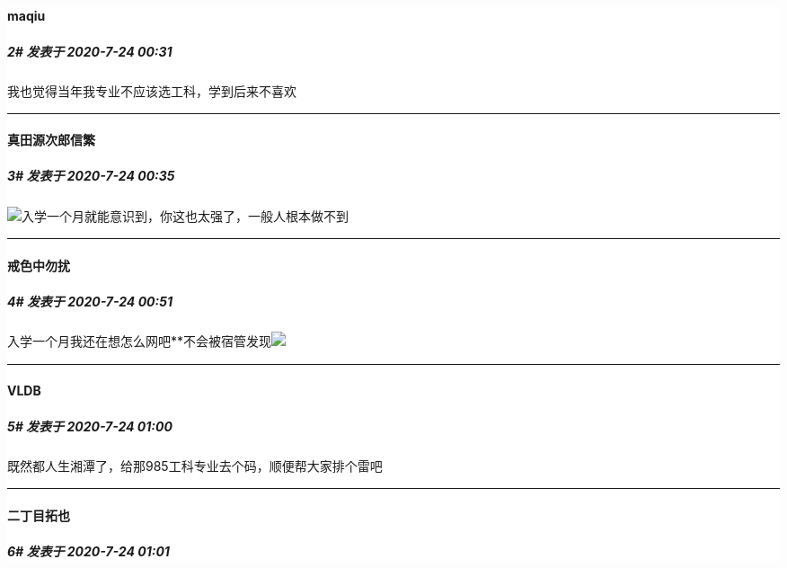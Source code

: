 ####  maqiu  
##### 2#       发表于 2020-7-24 00:31




我也觉得当年我专业不应该选工科，学到后来不喜欢







*****

####  真田源次郎信繁  
##### 3#       发表于 2020-7-24 00:35



<img src="https://static.saraba1st.com/image/smiley/face2017/068.png" referrerpolicy="no-referrer">入学一个月就能意识到，你这也太强了，一般人根本做不到







*****

####  戒色中勿扰  
##### 4#       发表于 2020-7-24 00:51




入学一个月我还在想怎么网吧**不会被宿管发现<img src="https://static.saraba1st.com/image/smiley/face2017/001.png" referrerpolicy="no-referrer">







*****

####  VLDB  
##### 5#       发表于 2020-7-24 01:00




既然都人生湘潭了，给那985工科专业去个码，顺便帮大家排个雷吧







*****

####  二丁目拓也  
##### 6#       发表于 2020-7-24 01:01


